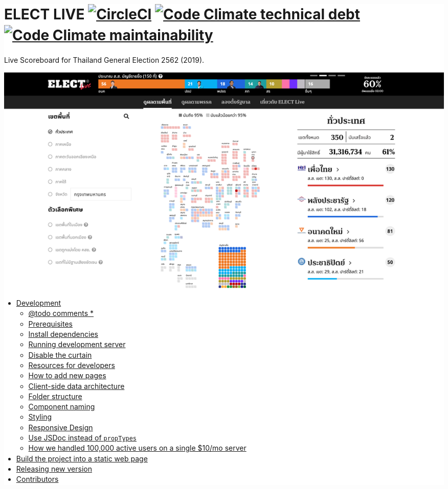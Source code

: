 # ELECT LIVE [![CircleCI](https://img.shields.io/circleci/project/github/codeforthailand/election-live/master.svg?logo=circleci)](https://circleci.com/gh/codeforthailand/election-live) [![Code Climate technical debt](https://img.shields.io/codeclimate/tech-debt/codeforthailand/election-live.svg)](https://codeclimate.com/github/codeforthailand/election-live/maintainability) [![Code Climate maintainability](https://img.shields.io/codeclimate/maintainability/codeforthailand/election-live.svg)](https://codeclimate.com/github/codeforthailand/election-live/maintainability)

Live Scoreboard for Thailand General Election 2562 (2019).

![Screenshot](docs/images/screenshot.png)




- [Development](#development)
  - [@todo comments \*](#todo-comments-)
  - [Prerequisites](#prerequisites)
  - [Install dependencies](#install-dependencies)
  - [Running development server](#running-development-server)
  - [Disable the curtain](#disable-the-curtain)
  - [Resources for developers](#resources-for-developers)
  - [How to add new pages](#how-to-add-new-pages)
  - [Client-side data architecture](#client-side-data-architecture)
  - [Folder structure](#folder-structure)
  - [Component naming](#component-naming)
  - [Styling](#styling)
  - [Responsive Design](#responsive-design)
  - [Use JSDoc instead of `propTypes`](#use-jsdoc-instead-of-proptypes)
  - [How we handled 100,000 active users on a single \$10/mo server](#how-we-handled-100000-active-users-on-a-single-%5C10mo-server)
- [Build the project into a static web page](#build-the-project-into-a-static-web-page)
- [Releasing new version](#releasing-new-version)
- [Contributors](#contributors)
